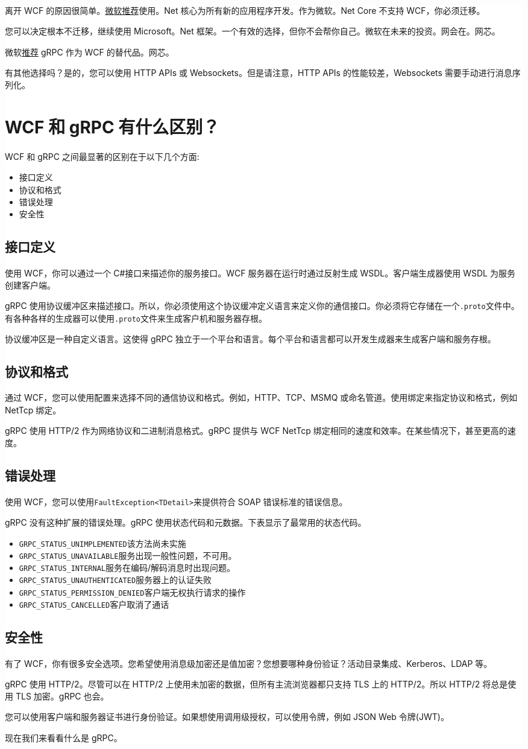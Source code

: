 离开 WCF 的原因很简单。[微软推荐](https://docs.microsoft.com/en-us/dotnet/standard/choosing-core-framework-server)使用。Net 核心为所有新的应用程序开发。作为微软。Net Core 不支持 WCF，你必须迁移。

您可以决定根本不迁移，继续使用 Microsoft。Net 框架。一个有效的选择，但你不会帮你自己。微软在未来的投资。网会在。网芯。

微软[推荐](https://devblogs.microsoft.com/dotnet/net-core-is-the-future-of-net/) gRPC 作为 WCF 的替代品。网芯。

有其他选择吗？是的，您可以使用 HTTP APIs 或 Websockets。但是请注意，HTTP APIs 的性能较差，Websockets 需要手动进行消息序列化。

# WCF 和 gRPC 有什么区别？

WCF 和 gRPC 之间最显著的区别在于以下几个方面:

*   接口定义
*   协议和格式
*   错误处理
*   安全性

## 接口定义

使用 WCF，你可以通过一个 C#接口来描述你的服务接口。WCF 服务器在运行时通过反射生成 WSDL。客户端生成器使用 WSDL 为服务创建客户端。

gRPC 使用协议缓冲区来描述接口。所以，你必须使用这个协议缓冲定义语言来定义你的通信接口。你必须将它存储在一个`.proto`文件中。有各种各样的生成器可以使用`.proto`文件来生成客户机和服务器存根。

协议缓冲区是一种自定义语言。这使得 gRPC 独立于一个平台和语言。每个平台和语言都可以开发生成器来生成客户端和服务存根。

## 协议和格式

通过 WCF，您可以使用配置来选择不同的通信协议和格式。例如，HTTP、TCP、MSMQ 或命名管道。使用绑定来指定协议和格式，例如 NetTcp 绑定。

gRPC 使用 HTTP/2 作为网络协议和二进制消息格式。gRPC 提供与 WCF NetTcp 绑定相同的速度和效率。在某些情况下，甚至更高的速度。

## 错误处理

使用 WCF，您可以使用`FaultException<TDetail>`来提供符合 SOAP 错误标准的错误信息。

gRPC 没有这种扩展的错误处理。gRPC 使用状态代码和元数据。下表显示了最常用的状态代码。

*   `GRPC_STATUS_UNIMPLEMENTED`该方法尚未实施
*   `GRPC_STATUS_UNAVAILABLE`服务出现一般性问题，不可用。
*   `GRPC_STATUS_INTERNAL`服务在编码/解码消息时出现问题。
*   `GRPC_STATUS_UNAUTHENTICATED`服务器上的认证失败
*   `GRPC_STATUS_PERMISSION_DENIED`客户端无权执行请求的操作
*   `GRPC_STATUS_CANCELLED`客户取消了通话

## 安全性

有了 WCF，你有很多安全选项。您希望使用消息级加密还是值加密？您想要哪种身份验证？活动目录集成、Kerberos、LDAP 等。

gRPC 使用 HTTP/2。尽管可以在 HTTP/2 上使用未加密的数据，但所有主流浏览器都只支持 TLS 上的 HTTP/2。所以 HTTP/2 将总是使用 TLS 加密。gRPC 也会。

您可以使用客户端和服务器证书进行身份验证。如果想使用调用级授权，可以使用令牌，例如 JSON Web 令牌(JWT)。

现在我们来看看什么是 gRPC。
